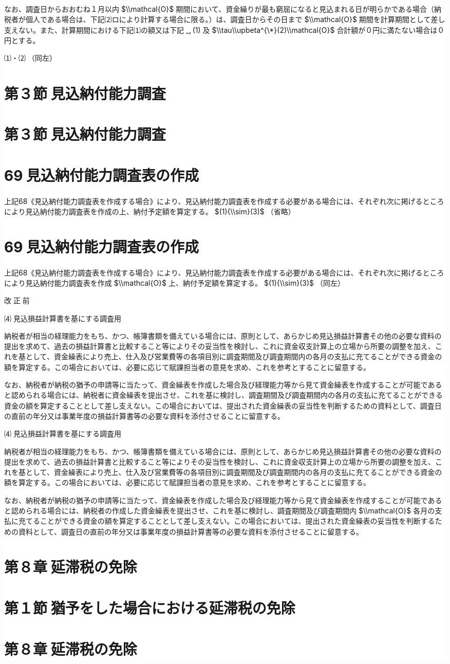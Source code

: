 なお、調査日からおおむね１月以内 $\\mathcal{O}$ 期間において、資金繰りが最も窮屈になると見込まれる日が明らかである場合（納税者が個人である場合は、下記⑵ロにより計算する場合に限る。）は、調査日からその日まで $\\mathcal{O}$ 期間を計算期間として差し支えない。また、計算期間における下記⑴の額又は下記 $\_{,(1)}$ 及 $\\tau\\upbeta^{\*}(2)\\mathcal{O}$ 合計額が０円に満たない場合は０円とする。

⑴・⑵ （同左）

# 第３節 見込納付能力調査

# 第３節 見込納付能力調査

# 69 見込納付能力調査表の作成

上記68《見込納付能力調査表を作成する場合》により、見込納付能力調査表を作成する必要がある場合には、それぞれ次に掲げるところにより見込納付能力調査表を作成の上、納付予定額を算定する。 $(1){\\sim}(3)$ （省略）

# 69 見込納付能力調査表の作成

上記68《見込納付能力調査表を作成する場合》により、見込納付能力調査表を作成する必要がある場合には、それぞれ次に掲げるところにより見込納付能力調査表を作成 $\\mathcal{O}$ 上、納付予定額を算定する。 $(1){\\sim}(3)$ （同左）

改 正 前

⑷ 見込損益計算書を基にする調査用

納税者が相当の経理能力をもち、かつ、帳簿書類を備えている場合には、原則として、あらかじめ見込損益計算書その他の必要な資料の提出を求めて、過去の損益計算書と比較すること等によりその妥当性を検討し、これに資金収支計算上の立場から所要の調整を加え、これを基として、資金繰表により売上、仕入及び営業費等の各項目別に調査期間及び調査期間内の各月の支払に充てることができる資金の額を算定する。この場合においては、必要に応じて賦課担当者の意見を求め、これを参考とすることに留意する。

なお、納税者が納税の猶予の申請等に当たって、資金繰表を作成した場合及び経理能力等から見て資金繰表を作成することが可能であると認められる場合には、納税者に資金繰表を提出させ、これを基に検討し、調査期間及び調査期間内の各月の支払に充てることができる資金の額を算定することとして差し支えない。この場合においては、提出された資金繰表の妥当性を判断するための資料として、調査日の直前の年分又は事業年度の損益計算書等の必要な資料を添付させることに留意する。

⑷ 見込損益計算書を基にする調査用

納税者が相当の経理能力をもち、かつ、帳簿書類を備えている場合には、原則として、あらかじめ見込損益計算書その他の必要な資料の提出を求めて、過去の損益計算書と比較すること等によりその妥当性を検討し、これに資金収支計算上の立場から所要の調整を加え、これを基として、資金繰表により売上、仕入及び営業費等の各項目別に調査期間及び調査期間内の各月の支払に充てることができる資金の額を算定する。この場合においては、必要に応じて賦課担当者の意見を求め、これを参考とすることに留意する。

なお、納税者が納税の猶予の申請等に当たって、資金繰表を作成した場合及び経理能力等から見て資金繰表を作成することが可能であると認められる場合には、納税者の作成した資金繰表を提出させ、これを基に検討し、調査期間及び調査期間内 $\\mathcal{O}$ 各月の支払に充てることができる資金の額を算定することとして差し支えない。この場合においては、提出された資金繰表の妥当性を判断するための資料として、調査日の直前の年分又は事業年度の損益計算書等の必要な資料を添付させることに留意する。

# 第８章 延滞税の免除

# 第１節 猶予をした場合における延滞税の免除

# 第８章 延滞税の免除
